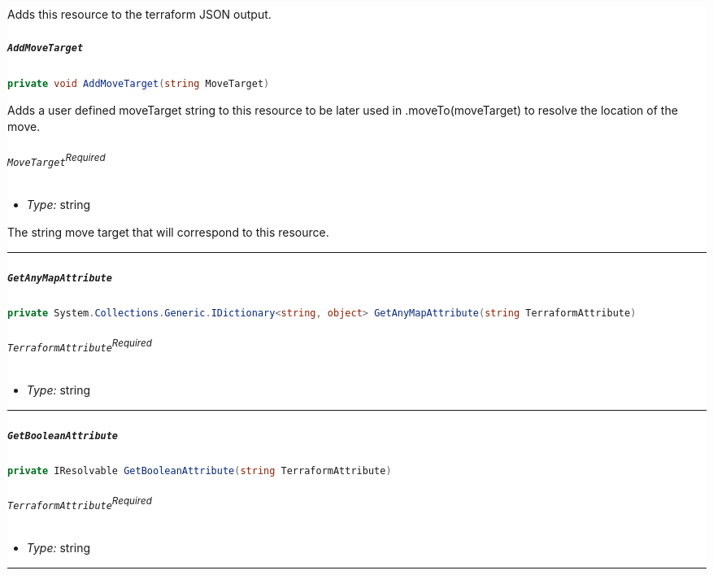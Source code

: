 Adds this resource to the terraform JSON output.

##### `AddMoveTarget` <a name="AddMoveTarget" id="rhizo-co-terraform-provider-oci.identityDomainsCloudGateMapping.IdentityDomainsCloudGateMapping.addMoveTarget"></a>

```csharp
private void AddMoveTarget(string MoveTarget)
```

Adds a user defined moveTarget string to this resource to be later used in .moveTo(moveTarget) to resolve the location of the move.

###### `MoveTarget`<sup>Required</sup> <a name="MoveTarget" id="rhizo-co-terraform-provider-oci.identityDomainsCloudGateMapping.IdentityDomainsCloudGateMapping.addMoveTarget.parameter.moveTarget"></a>

- *Type:* string

The string move target that will correspond to this resource.

---

##### `GetAnyMapAttribute` <a name="GetAnyMapAttribute" id="rhizo-co-terraform-provider-oci.identityDomainsCloudGateMapping.IdentityDomainsCloudGateMapping.getAnyMapAttribute"></a>

```csharp
private System.Collections.Generic.IDictionary<string, object> GetAnyMapAttribute(string TerraformAttribute)
```

###### `TerraformAttribute`<sup>Required</sup> <a name="TerraformAttribute" id="rhizo-co-terraform-provider-oci.identityDomainsCloudGateMapping.IdentityDomainsCloudGateMapping.getAnyMapAttribute.parameter.terraformAttribute"></a>

- *Type:* string

---

##### `GetBooleanAttribute` <a name="GetBooleanAttribute" id="rhizo-co-terraform-provider-oci.identityDomainsCloudGateMapping.IdentityDomainsCloudGateMapping.getBooleanAttribute"></a>

```csharp
private IResolvable GetBooleanAttribute(string TerraformAttribute)
```

###### `TerraformAttribute`<sup>Required</sup> <a name="TerraformAttribute" id="rhizo-co-terraform-provider-oci.identityDomainsCloudGateMapping.IdentityDomainsCloudGateMapping.getBooleanAttribute.parameter.terraformAttribute"></a>

- *Type:* string

---